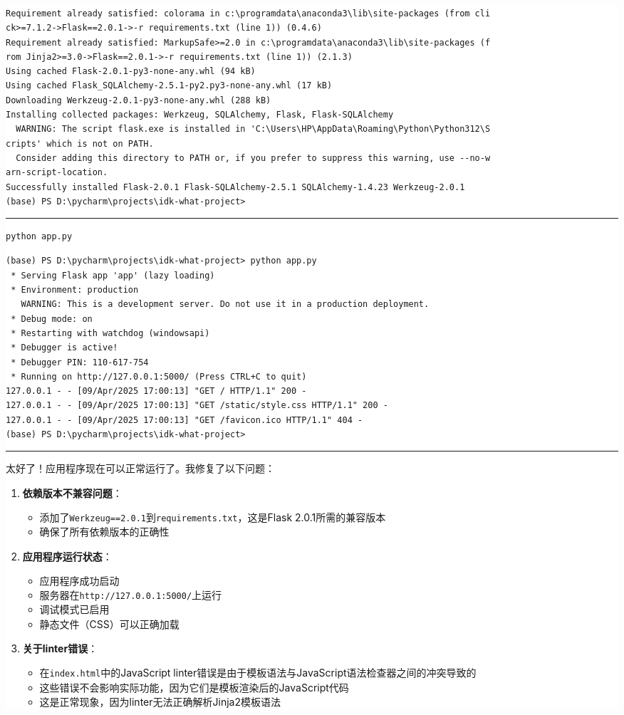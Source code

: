 ```
Requirement already satisfied: colorama in c:\programdata\anaconda3\lib\site-packages (from cli
ck>=7.1.2->Flask==2.0.1->-r requirements.txt (line 1)) (0.4.6)
Requirement already satisfied: MarkupSafe>=2.0 in c:\programdata\anaconda3\lib\site-packages (f
rom Jinja2>=3.0->Flask==2.0.1->-r requirements.txt (line 1)) (2.1.3)
Using cached Flask-2.0.1-py3-none-any.whl (94 kB)
Using cached Flask_SQLAlchemy-2.5.1-py2.py3-none-any.whl (17 kB)
Downloading Werkzeug-2.0.1-py3-none-any.whl (288 kB)
Installing collected packages: Werkzeug, SQLAlchemy, Flask, Flask-SQLAlchemy
  WARNING: The script flask.exe is installed in 'C:\Users\HP\AppData\Roaming\Python\Python312\S
cripts' which is not on PATH.
  Consider adding this directory to PATH or, if you prefer to suppress this warning, use --no-w
arn-script-location.
Successfully installed Flask-2.0.1 Flask-SQLAlchemy-2.5.1 SQLAlchemy-1.4.23 Werkzeug-2.0.1
(base) PS D:\pycharm\projects\idk-what-project>
```

---

```bash
python app.py
```

```
(base) PS D:\pycharm\projects\idk-what-project> python app.py
 * Serving Flask app 'app' (lazy loading)
 * Environment: production
   WARNING: This is a development server. Do not use it in a production deployment.
 * Debug mode: on
 * Restarting with watchdog (windowsapi)
 * Debugger is active!
 * Debugger PIN: 110-617-754
 * Running on http://127.0.0.1:5000/ (Press CTRL+C to quit)
127.0.0.1 - - [09/Apr/2025 17:00:13] "GET / HTTP/1.1" 200 -
127.0.0.1 - - [09/Apr/2025 17:00:13] "GET /static/style.css HTTP/1.1" 200 -
127.0.0.1 - - [09/Apr/2025 17:00:13] "GET /favicon.ico HTTP/1.1" 404 -
(base) PS D:\pycharm\projects\idk-what-project>
```

---

太好了！应用程序现在可以正常运行了。我修复了以下问题：

1. **依赖版本不兼容问题**：
   - 添加了`Werkzeug==2.0.1`到`requirements.txt`，这是Flask 2.0.1所需的兼容版本
   - 确保了所有依赖版本的正确性

2. **应用程序运行状态**：
   - 应用程序成功启动
   - 服务器在`http://127.0.0.1:5000/`上运行
   - 调试模式已启用
   - 静态文件（CSS）可以正确加载

3. **关于linter错误**：
   - 在`index.html`中的JavaScript linter错误是由于模板语法与JavaScript语法检查器之间的冲突导致的
   - 这些错误不会影响实际功能，因为它们是模板渲染后的JavaScript代码
   - 这是正常现象，因为linter无法正确解析Jinja2模板语法
